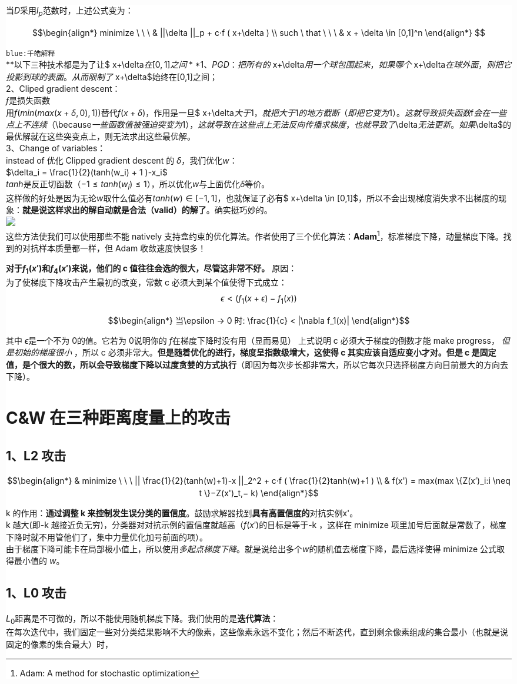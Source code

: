 ```math
```   
当$D$采用$l_p$范数时，上述公式变为：  
```math  
\begin{align*}  
minimize  \ \ \ & ||\delta ||_p + c·f ( x+\delta )  \\  
such \ that \ \ \ & x + \delta \in [0,1]^n  
\end{align*}  
```    
`blue:千皓解释`  
**以下三种技术都是为了让$ x+\delta$在[0,1]之间**
1、PGD：把所有的$ x+\delta$用一个球包围起来，如果哪个$ x+\delta$在球外面，则把它投影到球的表面。从而限制了$ x+\delta$始终在[0,1]之间；  
2、Cliped gradient descent：  
$f$是损失函数    
用$f(min(max( x+\delta,0),1))$替代$f( x+\delta)$，作用是一旦$ x+\delta$大于 1，就把大于 1 的地方截断（即把它变为 1）。这就导致损失函数$f$会在一些点上不连续（$\because$一些函数值被强迫突变为 1），这就导致在这些点上无法反向传播求梯度，也就导致了$\delta$无法更新。如果$\delta$的最优解就在这些突变点上，则无法求出这些最优解。  
3、Change of variables：   
instead of 优化 Clipped gradient descent 的 $\delta$，我们优化$w$：  
$\delta_i = \frac{1}{2}(tanh(w_i) + 1 )-x_i$  
$tanh$是反正切函数（$-1 \leq tanh(w_i) \leq 1$），所以优化$w$与上面优化$\delta$等价。   
这样做的好处是因为无论$w$取什么值必有$tanh(w)\in [-1,1]$，也就保证了必有$ x+\delta \in [0,1]$，所以不会出现梯度消失求不出梯度的现象：**就是说这样求出的解自动就是合法（valid）的解了**。确实挺巧妙的。     
![](./_image/2021-05-20/2021-05-20-11-31-30@2x.jpg)    
这些方法使我们可以使用那些不能 natively 支持盒约束的优化算法。作者使用了三个优化算法：**Adam**[^论文]，标准梯度下降，动量梯度下降。找到的对抗样本质量都一样，但 Adam 收敛速度快很多！    
[^论文]:Adam: A method for stochastic optimization   
 
**对于$f_1(x')$和$f_4(x')$来说，他们的 c 值往往会选的很大，尽管这非常不好。**
原因：  
为了使梯度下降攻击产生最初的改变，常数 c 必须大到某个值使得下式成立：  
$$\epsilon < (f_1(x+\epsilon)-f_1(x))$$   
```math
\begin{align*}
当\epsilon -> 0 时: 
\frac{1}{c} < |\nabla f_1(x)|
\end{align*}
```  
其中 $\epsilon$是一个不为 0的值。它若为 0说明你的 $f$在梯度下降时没有用（显而易见）
上式说明 c 必须大于梯度的倒数才能 make progress， *但是初始的梯度很小* ，所以 c 必须非常大。**但是随着优化的进行，梯度呈指数级增大，这使得 c 其实应该自适应变小才对。但是 c 是固定值，是个很大的数，所以会导致梯度下降以过度贪婪的方式执行**（即因为每次步长都非常大，所以它每次只选择梯度方向目前最大的方向去下降）。        

# C&W 在三种距离度量上的攻击  
## 1、L2 攻击   
```math  
\begin{align*}
& minimize \ \ \ || \frac{1}{2}(tanh(w)+1)-x ||_2^2 + c·f ( \frac{1}{2}tanh(w)+1 )  \\
& f(x') = max(max \{Z(x′)_i:i \neq t \}−Z(x')_t,− k)
\end{align*}
```   
k 的作用：**通过调整 k 来控制发生误分类的置信度**。鼓励求解器找到**具有高置信度的**对抗实例x'。   
k 越大(即-k 越接近负无穷)，分类器对对抗示例的置信度就越高（$f(x')$的目标是等于-k ，这样在 minimize 项里加号后面就是常数了，梯度下降时就不用管他们了，集中力量优化加号前面的项）。   
由于梯度下降可能卡在局部极小值上，所以使用*多起点梯度下降*。就是说给出多个$w$的随机值去梯度下降，最后选择使得 minimize 公式取得最小值的 $w$。   
## 1、L0 攻击 
$L_0$距离是不可微的，所以不能使用随机梯度下降。我们使用的是**迭代算法**：  
在每次迭代中，我们固定一些对分类结果影响不大的像素，这些像素永远不变化；然后不断迭代，直到剩余像素组成的集合最小（也就是说固定的像素的集合最大）时，
